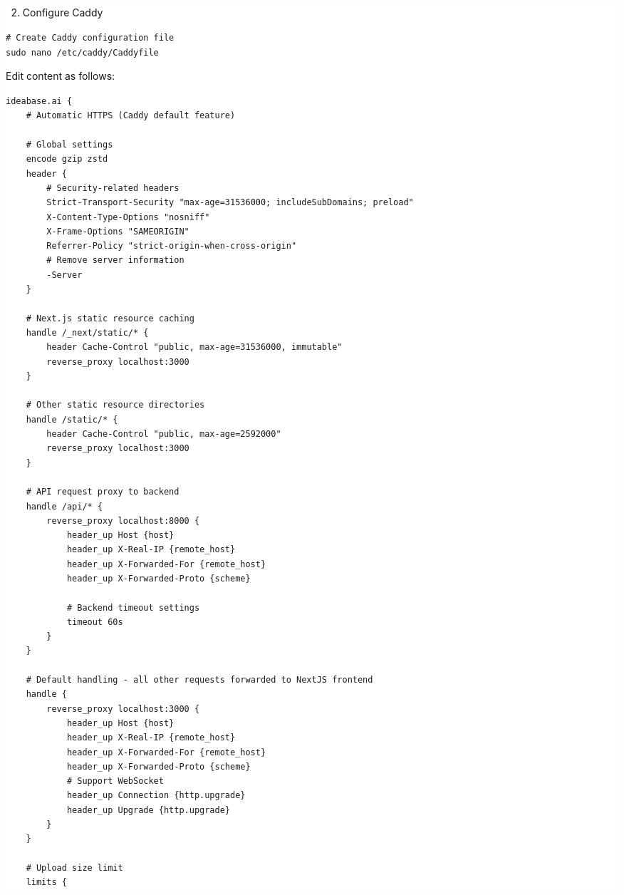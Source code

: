 2. Configure Caddy

```
# Create Caddy configuration file
sudo nano /etc/caddy/Caddyfile
```

Edit content as follows:

```
ideabase.ai {
    # Automatic HTTPS (Caddy default feature)
    
    # Global settings
    encode gzip zstd
    header {
        # Security-related headers
        Strict-Transport-Security "max-age=31536000; includeSubDomains; preload"
        X-Content-Type-Options "nosniff"
        X-Frame-Options "SAMEORIGIN"
        Referrer-Policy "strict-origin-when-cross-origin"
        # Remove server information
        -Server
    }
    
    # Next.js static resource caching
    handle /_next/static/* {
        header Cache-Control "public, max-age=31536000, immutable"
        reverse_proxy localhost:3000
    }
    
    # Other static resource directories
    handle /static/* {
        header Cache-Control "public, max-age=2592000"
        reverse_proxy localhost:3000
    }
    
    # API request proxy to backend
    handle /api/* {
        reverse_proxy localhost:8000 {
            header_up Host {host}
            header_up X-Real-IP {remote_host}
            header_up X-Forwarded-For {remote_host}
            header_up X-Forwarded-Proto {scheme}
            
            # Backend timeout settings
            timeout 60s
        }
    }
    
    # Default handling - all other requests forwarded to NextJS frontend
    handle {
        reverse_proxy localhost:3000 {
            header_up Host {host}
            header_up X-Real-IP {remote_host}
            header_up X-Forwarded-For {remote_host}
            header_up X-Forwarded-Proto {scheme}
            # Support WebSocket
            header_up Connection {http.upgrade}
            header_up Upgrade {http.upgrade}
        }
    }
    
    # Upload size limit
    limits {
```